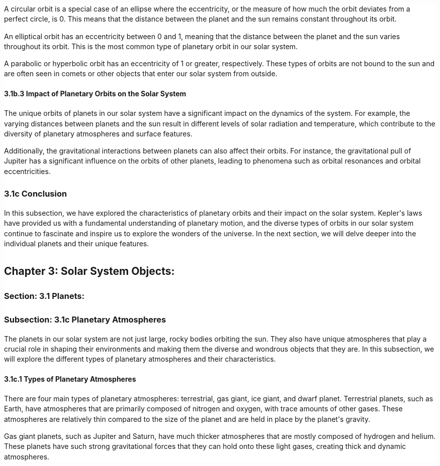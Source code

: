 A circular orbit is a special case of an ellipse where the eccentricity, or the measure of how much the orbit deviates from a perfect circle, is 0. This means that the distance between the planet and the sun remains constant throughout its orbit.

An elliptical orbit has an eccentricity between 0 and 1, meaning that the distance between the planet and the sun varies throughout its orbit. This is the most common type of planetary orbit in our solar system.

A parabolic or hyperbolic orbit has an eccentricity of 1 or greater, respectively. These types of orbits are not bound to the sun and are often seen in comets or other objects that enter our solar system from outside.

#### 3.1b.3 Impact of Planetary Orbits on the Solar System

The unique orbits of planets in our solar system have a significant impact on the dynamics of the system. For example, the varying distances between planets and the sun result in different levels of solar radiation and temperature, which contribute to the diversity of planetary atmospheres and surface features.

Additionally, the gravitational interactions between planets can also affect their orbits. For instance, the gravitational pull of Jupiter has a significant influence on the orbits of other planets, leading to phenomena such as orbital resonances and orbital eccentricities.

### 3.1c Conclusion

In this subsection, we have explored the characteristics of planetary orbits and their impact on the solar system. Kepler's laws have provided us with a fundamental understanding of planetary motion, and the diverse types of orbits in our solar system continue to fascinate and inspire us to explore the wonders of the universe. In the next section, we will delve deeper into the individual planets and their unique features.


## Chapter 3: Solar System Objects:

### Section: 3.1 Planets:

### Subsection: 3.1c Planetary Atmospheres

The planets in our solar system are not just large, rocky bodies orbiting the sun. They also have unique atmospheres that play a crucial role in shaping their environments and making them the diverse and wondrous objects that they are. In this subsection, we will explore the different types of planetary atmospheres and their characteristics.

#### 3.1c.1 Types of Planetary Atmospheres

There are four main types of planetary atmospheres: terrestrial, gas giant, ice giant, and dwarf planet. Terrestrial planets, such as Earth, have atmospheres that are primarily composed of nitrogen and oxygen, with trace amounts of other gases. These atmospheres are relatively thin compared to the size of the planet and are held in place by the planet's gravity.

Gas giant planets, such as Jupiter and Saturn, have much thicker atmospheres that are mostly composed of hydrogen and helium. These planets have such strong gravitational forces that they can hold onto these light gases, creating thick and dynamic atmospheres.
